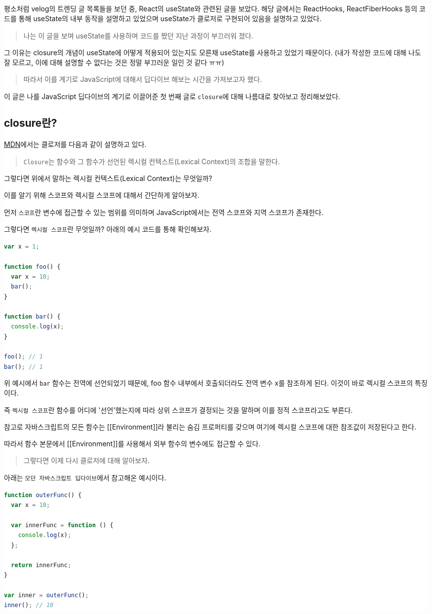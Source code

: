 평소처럼 velog의 트렌딩 글 목록들을 보던 중, React의 useState와 관련된 글을 보았다. 해당 글에서는 ReactHooks, ReactFiberHooks 등의 코드를 통해 useState의 내부 동작을 설명하고 있었으며 useState가 클로저로 구현되어 있음을 설명하고 있었다.

> 나는 이 글을 보며 useState를 사용하며 코드를 짰던 지난 과정이 부끄러워 졌다.

그 이유는 closure의 개념이 useState에 어떻게 적용되어 있는지도 모른채 useState를 사용하고 있었기 때문이다. (내가 작성한 코드에 대해 나도 잘 모르고, 이에 대해 설명할 수 없다는 것은 정말 부끄러운 일인 것 같다 ㅠㅠ)

> 따라서 이를 계기로 JavaScript에 대해서 딥다이브 해보는 시간을 가져보고자 했다.

이 글은 나를 JavaScript 딥다이브의 계기로 이끌어준 첫 번째 글로 `closure`에 대해 나름대로 찾아보고 정리해보았다.

## closure란?

[MDN](https://developer.mozilla.org/ko/docs/Web/JavaScript/Guide/Closures)에서는 클로저를 다음과 같이 설명하고 있다.

> `Closure`는 함수와 그 함수가 선언된 렉시컬 컨텍스트(Lexical Context)의 조합을 말한다.

그렇다면 위에서 말하는 렉시컬 컨텍스트(Lexical Context)는 무엇일까?

이를 알기 위해 스코프와 렉시컬 스코프에 대해서 간단하게 알아보자.

먼저 `스코프`란 변수에 접근할 수 있는 범위를 의미하며 JavaScript에서는 전역 스코프와 지역 스코프가 존재한다.

그렇다면 `렉시컬 스코프`란 무엇일까? 아래의 예시 코드를 통해 확인해보자.

```javascript
var x = 1;

function foo() {
  var x = 10;
  bar();
}

function bar() {
  console.log(x);
}

foo(); // 1
bar(); // 1
```

위 예시에서 `bar` 함수는 전역에 선언되었기 때문에, foo 함수 내부에서 호출되더라도 전역 변수 x를 참조하게 된다. 이것이 바로 렉시컬 스코프의 특징이다.

즉 `렉시컬 스코프`란 함수를 어디에 '선언'했는지에 따라 상위 스코프가 결정되는 것을 말하며 이를 정적 스코프라고도 부른다.

참고로 자바스크립트의 모든 함수는 [[Environment]]라 불리는 숨김 프로퍼티를 갖으며 여기에 렉시컬 스코프에 대한 참조값이 저장된다고 한다.

따라서 함수 본문에서 [[Environment]]를 사용해서 외부 함수의 변수에도 접근할 수 있다.

> 그렇다면 이제 다시 클로저에 대해 알아보자.

아래는 `모던 자바스크립트 딥다이브`에서 참고해온 예시이다.

```javascript
function outerFunc() {
  var x = 10;

  var innerFunc = function () {
    console.log(x);
  };

  return innerFunc;
}

var inner = outerFunc();
inner(); // 10
```
